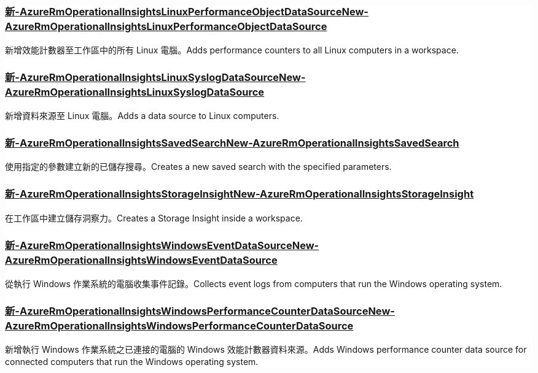 ### [<span data-ttu-id="af5ce-151">新-AzureRmOperationalInsightsLinuxPerformanceObjectDataSource</span><span class="sxs-lookup"><span data-stu-id="af5ce-151">New-AzureRmOperationalInsightsLinuxPerformanceObjectDataSource</span></span>](New-AzureRmOperationalInsightsLinuxPerformanceObjectDataSource.md)
<span data-ttu-id="af5ce-152">新增效能計數器至工作區中的所有 Linux 電腦。</span><span class="sxs-lookup"><span data-stu-id="af5ce-152">Adds performance counters to all Linux computers in a workspace.</span></span>

### [<span data-ttu-id="af5ce-153">新-AzureRmOperationalInsightsLinuxSyslogDataSource</span><span class="sxs-lookup"><span data-stu-id="af5ce-153">New-AzureRmOperationalInsightsLinuxSyslogDataSource</span></span>](New-AzureRmOperationalInsightsLinuxSyslogDataSource.md)
<span data-ttu-id="af5ce-154">新增資料來源至 Linux 電腦。</span><span class="sxs-lookup"><span data-stu-id="af5ce-154">Adds a data source to Linux computers.</span></span>

### [<span data-ttu-id="af5ce-155">新-AzureRmOperationalInsightsSavedSearch</span><span class="sxs-lookup"><span data-stu-id="af5ce-155">New-AzureRmOperationalInsightsSavedSearch</span></span>](New-AzureRmOperationalInsightsSavedSearch.md)
<span data-ttu-id="af5ce-156">使用指定的參數建立新的已儲存搜尋。</span><span class="sxs-lookup"><span data-stu-id="af5ce-156">Creates a new saved search with the specified parameters.</span></span>

### [<span data-ttu-id="af5ce-157">新-AzureRmOperationalInsightsStorageInsight</span><span class="sxs-lookup"><span data-stu-id="af5ce-157">New-AzureRmOperationalInsightsStorageInsight</span></span>](New-AzureRmOperationalInsightsStorageInsight.md)
<span data-ttu-id="af5ce-158">在工作區中建立儲存洞察力。</span><span class="sxs-lookup"><span data-stu-id="af5ce-158">Creates a Storage Insight inside a workspace.</span></span>

### [<span data-ttu-id="af5ce-159">新-AzureRmOperationalInsightsWindowsEventDataSource</span><span class="sxs-lookup"><span data-stu-id="af5ce-159">New-AzureRmOperationalInsightsWindowsEventDataSource</span></span>](New-AzureRmOperationalInsightsWindowsEventDataSource.md)
<span data-ttu-id="af5ce-160">從執行 Windows 作業系統的電腦收集事件記錄。</span><span class="sxs-lookup"><span data-stu-id="af5ce-160">Collects event logs from computers that run the Windows operating system.</span></span>

### [<span data-ttu-id="af5ce-161">新-AzureRmOperationalInsightsWindowsPerformanceCounterDataSource</span><span class="sxs-lookup"><span data-stu-id="af5ce-161">New-AzureRmOperationalInsightsWindowsPerformanceCounterDataSource</span></span>](New-AzureRmOperationalInsightsWindowsPerformanceCounterDataSource.md)
<span data-ttu-id="af5ce-162">新增執行 Windows 作業系統之已連接的電腦的 Windows 效能計數器資料來源。</span><span class="sxs-lookup"><span data-stu-id="af5ce-162">Adds Windows performance counter data source for connected computers that run the Windows operating system.</span></span>
